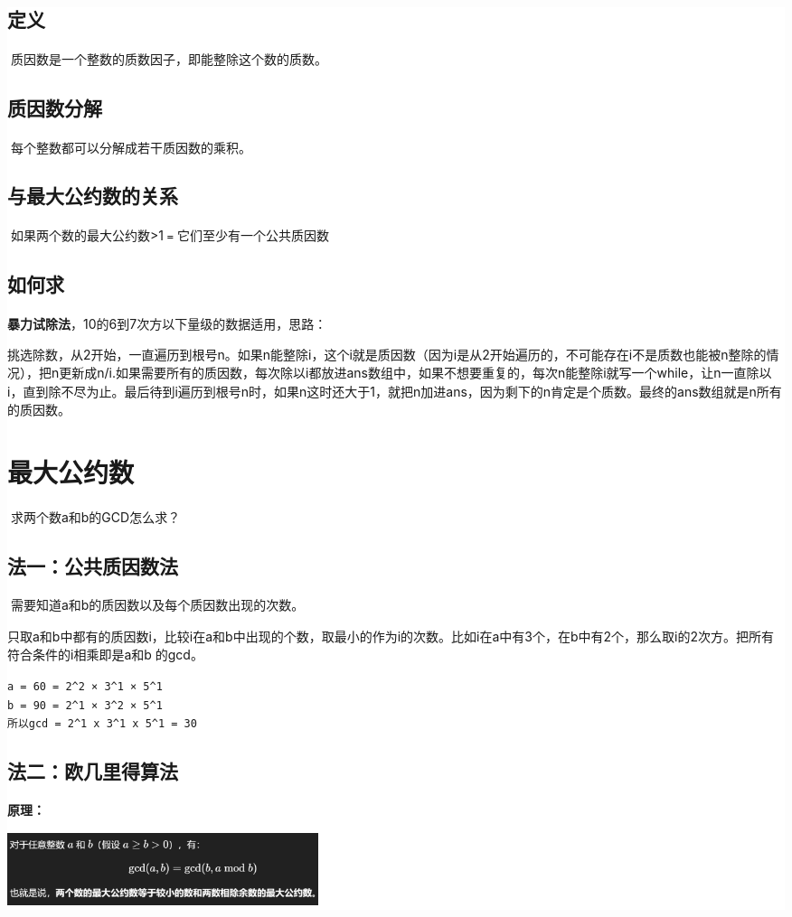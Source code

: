 ## **定义**

​	质因数是一个整数的质数因子，即能整除这个数的质数。

## **质因数分解**

​	每个整数都可以分解成若干质因数的乘积。

## **与最大公约数的关系**

​	如果两个数的最大公约数>1	`=`	它们至少有一个公共质因数 

## **如何求**

**暴力试除法**，10的6到7次方以下量级的数据适用，思路：

​	挑选除数，从2开始，一直遍历到根号n。如果n能整除i，这个i就是质因数（因为i是从2开始遍历的，不可能存在i不是质数也能被n整除的情况），把n更新成n/i.如果需要所有的质因数，每次除以i都放进ans数组中，如果不想要重复的，每次n能整除i就写一个while，让n一直除以i，直到除不尽为止。最后待到i遍历到根号n时，如果n这时还大于1，就把n加进ans，因为剩下的n肯定是个质数。最终的ans数组就是n所有的质因数。

# 最大公约数

​	求两个数a和b的GCD怎么求？

## 法一：公共质因数法

​	需要知道a和b的质因数以及每个质因数出现的次数。

​	只取a和b中都有的质因数i，比较i在a和b中出现的个数，取最小的作为i的次数。比如i在a中有3个，在b中有2个，那么取i的2次方。把所有符合条件的i相乘即是a和b 的gcd。

```
a = 60 = 2^2 × 3^1 × 5^1
b = 90 = 2^1 × 3^2 × 5^1
所以gcd = 2^1 x 3^1 x 5^1 = 30
```

## 法二：欧几里得算法

**原理：**

<img src="images\LeetcodeLearningNotes\image-20250829160454725.png" alt="image-20250829160454725" width="40%;" />
